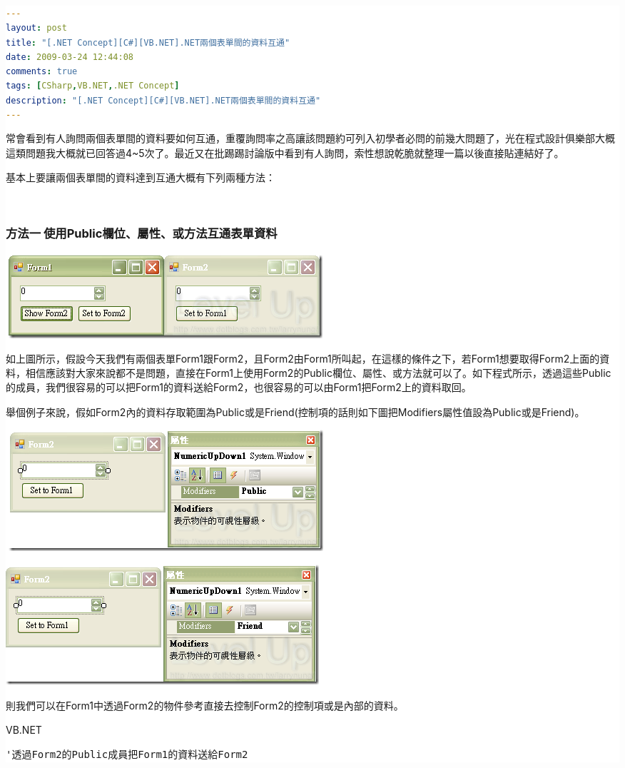 ```yaml
---
layout: post
title: "[.NET Concept][C#][VB.NET].NET兩個表單間的資料互通"
date: 2009-03-24 12:44:08
comments: true
tags: [CSharp,VB.NET,.NET Concept]
description: "[.NET Concept][C#][VB.NET].NET兩個表單間的資料互通"
---
```

<p>
	常會看到有人詢問兩個表單間的資料要如何互通，重覆詢問率之高讓該問題約可列入初學者必問的前幾大問題了，光在程式設計俱樂部大概這類問題我大概就已回答過4~5次了。最近又在批踢踢討論版中看到有人詢問，索性想說乾脆就整理一篇以後直接貼連結好了。</p>
<p>
	基本上要讓兩個表單間的資料達到互通大概有下列兩種方法：</p>
<p>
	 </p>
<h3>
	方法一 使用Public欄位、屬性、或方法互通表單資料</h3>
<p>
	 <img alt="image" border="0" height="117" src="\images\posts\7669\image_thumb.png" style="border-right-width: 0px; border-top-width: 0px; border-bottom-width: 0px; border-left-width: 0px" width="440" /></p>
<p>
	如上圖所示，假設今天我們有兩個表單Form1跟Form2，且Form2由Form1所叫起，在這樣的條件之下，若Form1想要取得Form2上面的資料，相信應該對大家來說都不是問題，直接在Form1上使用Form2的Public欄位、屬性、或方法就可以了。如下程式所示，透過這些Public的成員，我們很容易的可以把Form1的資料送給Form2，也很容易的可以由Form1把Form2上的資料取回。</p>
<p>
	舉個例子來說，假如Form2內的資料存取範圍為Public或是Friend(控制項的話則如下圖把Modifiers屬性值設為Public或是Friend)。</p>
<p>
	 <img alt="image" border="0" height="170" src="\images\posts\7669\image_thumb_2.png" style="border-right-width: 0px; border-top-width: 0px; border-bottom-width: 0px; border-left-width: 0px" width="441" /></p>
<p>
	<img alt="image" border="0" height="168" src="\images\posts\7669\image_thumb_3.png" style="border-right-width: 0px; border-top-width: 0px; border-bottom-width: 0px; border-left-width: 0px" width="439" /></p>
<p>
	則我們可以在Form1中透過Form2的物件參考直接去控制Form2的控制項或是內部的資料。</p>
<p>
	VB.NET</p>
<div class="csharpcode">
	<pre class="alt">
<span class="rem">'透過Form2的Public成員把Form1的資料送給Form2</span></pre>